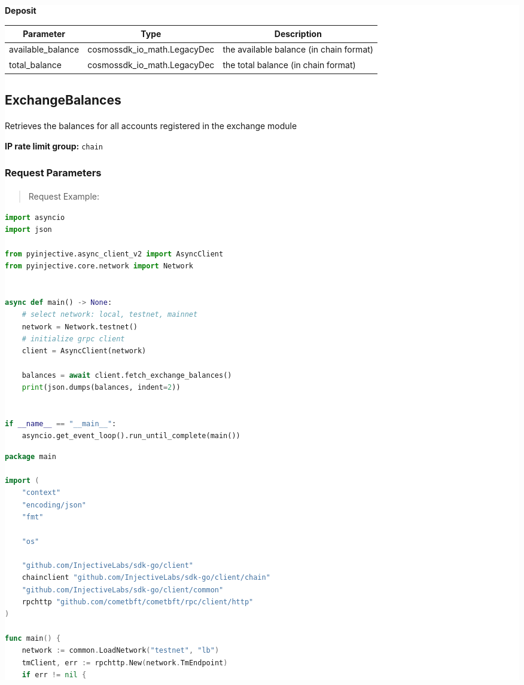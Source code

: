 **Deposit**


<table class="JSON-TO-HTML-TABLE"><thead><tr><th class="parameter-th">Parameter</th><th class="type-th">Type</th><th class="description-th">Description</th></tr></thead><tbody ><tr ><td class="parameter-td td_text">available_balance</td><td class="type-td td_text">cosmossdk_io_math.LegacyDec</td><td class="description-td td_text">the available balance (in chain format)</td></tr>
<tr ><td class="parameter-td td_text">total_balance</td><td class="type-td td_text">cosmossdk_io_math.LegacyDec</td><td class="description-td td_text">the total balance (in chain format)</td></tr></tbody></table>



## ExchangeBalances

Retrieves the balances for all accounts registered in the exchange module

**IP rate limit group:** `chain`

### Request Parameters
> Request Example:



```py
import asyncio
import json

from pyinjective.async_client_v2 import AsyncClient
from pyinjective.core.network import Network


async def main() -> None:
    # select network: local, testnet, mainnet
    network = Network.testnet()
    # initialize grpc client
    client = AsyncClient(network)

    balances = await client.fetch_exchange_balances()
    print(json.dumps(balances, indent=2))


if __name__ == "__main__":
    asyncio.get_event_loop().run_until_complete(main())
```




```go
package main

import (
	"context"
	"encoding/json"
	"fmt"

	"os"

	"github.com/InjectiveLabs/sdk-go/client"
	chainclient "github.com/InjectiveLabs/sdk-go/client/chain"
	"github.com/InjectiveLabs/sdk-go/client/common"
	rpchttp "github.com/cometbft/cometbft/rpc/client/http"
)

func main() {
	network := common.LoadNetwork("testnet", "lb")
	tmClient, err := rpchttp.New(network.TmEndpoint)
	if err != nil {
```